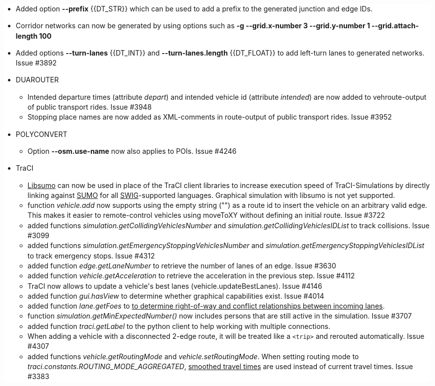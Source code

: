   - Added option **--prefix** {{DT_STR}} which can be used to add a prefix to the generated
    junction and edge IDs.
  - Corridor networks can now be generated by using options such as **-g --grid.x-number 3 --grid.y-number 1 --grid.attach-length 100**
  - Added options **--turn-lanes** {{DT_INT}} and **--turn-lanes.length** {{DT_FLOAT}} to add left-turn lanes to generated
    networks. Issue #3892

- DUAROUTER
  - Intended departure times (attribute *depart*) and intended
    vehicle id (attribute *intended*) are now added to
    vehroute-output of public transport rides. Issue #3948
  - Stopping place names are now added as XML-comments in
    route-output of public transport rides. Issue #3952

- POLYCONVERT
  - Option **--osm.use-name** now also applies to POIs. Issue #4246

- TraCI
  - [Libsumo](Libsumo.md) can now be used in place of the
    TraCI client libraries to increase execution speed of
    TraCI-Simulations by directly linking against
    [SUMO](SUMO.md) for all
    [SWIG](https://en.wikipedia.org/wiki/SWIG)-supported languages.
    Graphical simulation with libsumo is not yet supported.
  - function *vehicle.add* now supports using the empty string ("")
    as a route id to insert the vehicle on an arbitrary valid edge.
    This makes it easier to remote-control vehicles using moveToXY
    without defining an initial route. Issue #3722
  - added functions *simulation.getCollidingVehiclesNumber* and
    *simulation.getCollidingVehiclesIDList* to track collisions. Issue #3099
  - added functions *simulation.getEmergencyStoppingVehiclesNumber*
    and *simulation.getEmergencyStoppingVehiclesIDList* to track
    emergency stops. Issue #4312
  - added function *edge.getLaneNumber* to retrieve the number of
    lanes of an edge. Issue #3630
  - added function *vehicle.getAcceleration* to retrieve the
    acceleration in the previous step. Issue #4112
  - TraCI now allows to update a vehicle's best lanes
    (vehicle.updateBestLanes). Issue #4146
  - added function *gui.hasView* to determine whether graphical
    capabilities exist. Issue #4014
  - added function *lane.getFoes* to [to determine right-of-way and
    conflict relationships between incoming
    lanes](TraCI/Lane_Value_Retrieval.md#extended_retrieval_messages).
  - function *simulation.getMinExpectedNumber()* now includes
    persons that are still active in the simulation. Issue #3707
  - added function *traci.getLabel* to the python client to help
    working with multiple connections.
  - When adding a vehicle with a disconnected 2-edge route, it will
    be treated like a `<trip>` and rerouted automatically. Issue #4307
  - added functions *vehicle.getRoutingMode* and
    *vehicle.setRoutingMode*. When setting routing mode to
    *traci.constants.ROUTING_MODE_AGGREGATED*, [smoothed travel
    times](Demand/Automatic_Routing.md#edge_weights) are
    used instead of current travel times. Issue #3383
